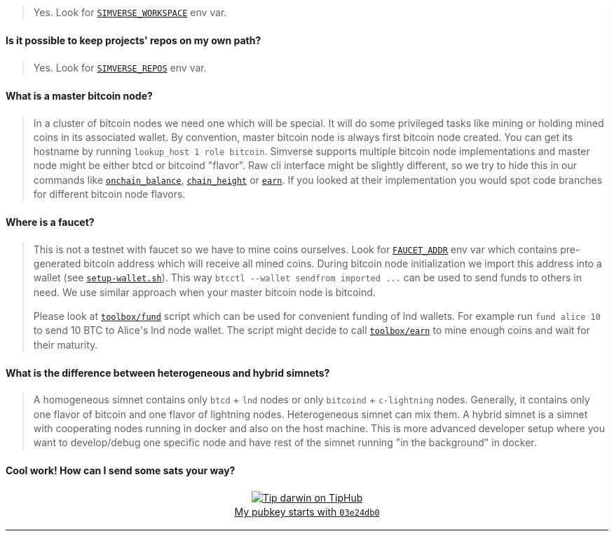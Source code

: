 > Yes. Look for [`SIMVERSE_WORKSPACE`](_defaults.sh) env var.

#### Is it possible to keep projects' repos on my own path?

> Yes. Look for [`SIMVERSE_REPOS`](_defaults.sh) env var.

#### What is a master bitcoin node?

> In a cluster of bitcoin nodes we need one which will be special. It will do some privileged tasks like mining or holding
mined coins in its associated wallet. By convention, master bitcoin node is always first bitcoin node created. You can get its hostname
by running `lookup_host 1 role bitcoin`. Simverse supports multiple bitcoin node implementations and master node might be either 
btcd or bitcoind "flavor". Raw cli interface might be slightly different, so we try to hide this in our commands like [`onchain_balance`](toolbox/onchain_balance), 
[`chain_height`](toolbox/chain_height) or [`earn`](toolbox/earn). If you looked at their implementation you would spot code branches for different bitcoin node flavors. 

#### Where is a faucet?

> This is not a testnet with faucet so we have to mine coins ourselves. Look for [`FAUCET_ADDR`](_defaults.sh) env var which contains
> pre-generated bitcoin address which will receive all mined coins. During bitcoin node initialization we import this address into 
> a wallet (see [`setup-wallet.sh`](recipes/cookbook/scaffold/docker/btcd/home/setup-wallet.sh)). 
> This way `btcctl --wallet sendfrom imported ...` can be used to send funds to others in need. We use similar approach when your
> master bitcoin node is bitcoind.
>
> Please look at [`toolbox/fund`](toolbox/fund) script which can be used for convenient funding of lnd wallets. For example run `fund alice 10`
> to send 10 BTC to Alice's lnd node wallet. The script might decide to call [`toolbox/earn`](toolbox/earn) to mine enough coins and wait 
> for their maturity.

#### What is the difference between heterogeneous and hybrid simnets?

> A homogeneous simnet contains only `btcd` + `lnd` nodes or only `bitcoind` + `c-lightning` nodes. 
Generally, it contains only one flavor of bitcoin and one flavor of lightning nodes. Heterogeneous simnet can mix them. 
> A hybrid simnet is a simnet with cooperating nodes running in docker and also on the host machine. This is more advanced 
developer setup where you want to develop/debug one specific node and have rest of the simnet running "in the background" in docker.

#### Cool work! How can I send some sats your way?

<p align="center">
 <a target="_blank" rel="noopener noreferrer" href="https://tiphub.io/user/651358055/tip?site=github">
   <img src="https://tiphub.io/static/images/tip-button-light.png" alt="Tip darwin on TipHub" height="60">
   <br />
   My pubkey starts with <code>03e24db0</code>
 </a>
</p>

---